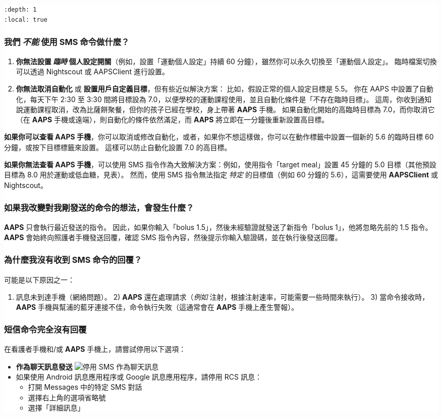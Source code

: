 ```{contents} List of questions and issues
:depth: 1
:local: true
```

### 我們 _不能_ 使用 SMS 命令做什麼？

1)  **你無法設置 _臨時_ 個人設定開關**（例如，設置「運動個人設定」持續 60 分鐘），雖然你可以永久切換至「運動個人設定」。 臨時檔案切換可以透過 Nightscout 或 AAPSClient 進行設置。

2)  **你無法取消自動化** 或 **設置用戶自定義目標**，但有些近似解決方案： 比如，假設正常的個人設定目標是 5.5。 你在 AAPS 中設置了自動化，每天下午 2:30 至 3:30 間將目標設為 7.0，以便學校的運動課程使用，並且自動化條件是「不存在臨時目標」。 這周，你收到通知說運動課程取消，改為比薩餅聚餐，但你的孩子已經在學校，身上帶著 **AAPS** 手機。 如果自動化開始的高臨時目標為 7.0，而你取消它（在 **AAPS** 手機或遠端），則自動化的條件依然滿足，而 **AAPS** 將立即在一分鐘後重新設置高目標。

**如果你可以查看 AAPS 手機**，你可以取消或修改自動化，或者，如果你不想這樣做，你可以在動作標籤中設置一個新的 5.6 的臨時目標 60 分鐘，或按下目標標籤來設置。 這樣可以防止自動化設置 7.0 的高目標。

**如果你無法查看 AAPS 手機**，可以使用 SMS 指令作為大致解決方案：例如，使用指令「target meal」設置 45 分鐘的 5.0 目標（其他預設目標為 8.0 用於運動或低血糖，見表）。 然而，使用 SMS 指令無法指定 _特定_ 的目標值（例如 60 分鐘的 5.6），這需要使用 **AAPSClient** 或 Nightscout。

### 如果我改變對我剛發送的命令的想法，會發生什麼？

**AAPS** 只會執行最近發送的指令。 因此，如果你輸入「bolus 1.5」，然後未經驗證就發送了新指令「bolus 1」，他將忽略先前的 1.5 指令。 **AAPS** 會始終向照護者手機發送回覆，確認 SMS 指令內容，然後提示你輸入驗證碼，並在執行後發送回覆。

### 為什麼我沒有收到 SMS 命令的回覆？

可能是以下原因之一：

1) 訊息未到達手機（網絡問題）。 2) **AAPS** 還在處理請求（_例如_ 注射，根據注射速率，可能需要一些時間來執行）。 3)  當命令接收時， **AAPS** 手機與幫浦的藍牙連接不佳，命令執行失敗（這通常會在 **AAPS** 手機上產生警報）。

### 短信命令完全沒有回覆

在看護者手機和/或 **AAPS** 手機上，請嘗試停用以下選項：
* **作為聊天訊息發送** ![停用 SMS 作為聊天訊息](../images/SMSdisableChat.png)
* 如果使用 Android 訊息應用程序或 Google 訊息應用程序，請停用 RCS 訊息：
  - 打開 Messages 中的特定 SMS 對話
  - 選擇右上角的選項省略號
  - 選擇「詳細訊息」